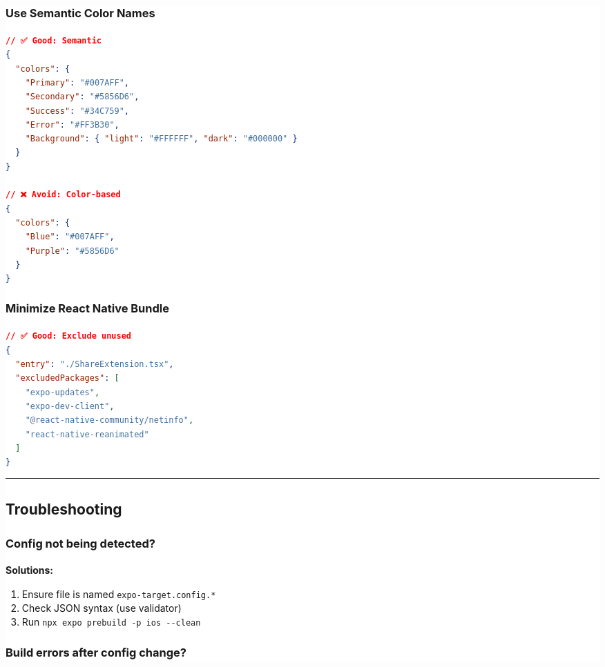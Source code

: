 ### Use Semantic Color Names

```json
// ✅ Good: Semantic
{
  "colors": {
    "Primary": "#007AFF",
    "Secondary": "#5856D6",
    "Success": "#34C759",
    "Error": "#FF3B30",
    "Background": { "light": "#FFFFFF", "dark": "#000000" }
  }
}

// ❌ Avoid: Color-based
{
  "colors": {
    "Blue": "#007AFF",
    "Purple": "#5856D6"
  }
}
```

### Minimize React Native Bundle

```json
// ✅ Good: Exclude unused
{
  "entry": "./ShareExtension.tsx",
  "excludedPackages": [
    "expo-updates",
    "expo-dev-client",
    "@react-native-community/netinfo",
    "react-native-reanimated"
  ]
}
```

---

## Troubleshooting

### Config not being detected?

**Solutions:**

1. Ensure file is named `expo-target.config.*`
2. Check JSON syntax (use validator)
3. Run `npx expo prebuild -p ios --clean`

### Build errors after config change?
